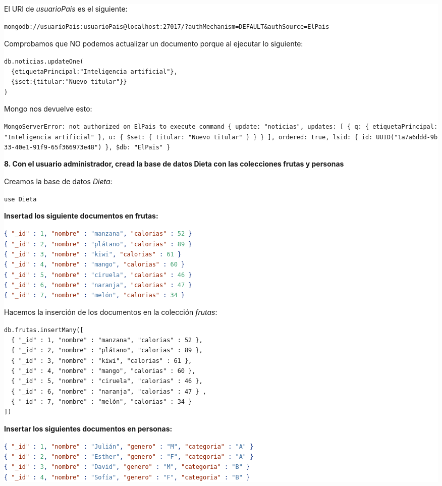El URI de *usuarioPais* es el siguiente:

```console
mongodb://usuarioPais:usuarioPais@localhost:27017/?authMechanism=DEFAULT&authSource=ElPais
```

Comprobamos que NO podemos actualizar un documento porque al ejecutar lo siguiente:

```mongodb
db.noticias.updateOne(
  {etiquetaPrincipal:"Inteligencia artificial"},
  {$set:{titular:"Nuevo titular"}}
)
```

Mongo nos devuelve esto:

```console
MongoServerError: not authorized on ElPais to execute command { update: "noticias", updates: [ { q: { etiquetaPrincipal: "Inteligencia artificial" }, u: { $set: { titular: "Nuevo titular" } } } ], ordered: true, lsid: { id: UUID("1a7a6ddd-9b33-40e1-91f9-65f366973e48") }, $db: "ElPais" }
```

**8. Con el usuario administrador, cread la base de datos Dieta con las colecciones frutas y personas**

Creamos la base de datos *Dieta*:
```mongodb
use Dieta
```

**Insertad los siguiente documentos en frutas:**
```json
{ "_id" : 1, "nombre" : "manzana", "calorias" : 52 } 
{ "_id" : 2, "nombre" : "plátano", "calorias" : 89 }
{ "_id" : 3, "nombre" : "kiwi", "calorias" : 61 }
{ "_id" : 4, "nombre" : "mango", "calorias" : 60 }
{ "_id" : 5, "nombre" : "ciruela", "calorias" : 46 } 
{ "_id" : 6, "nombre" : "naranja", "calorias" : 47 } 
{ "_id" : 7, "nombre" : "melón", "calorias" : 34 }
```

Hacemos la inserción de los documentos en la colección *frutas*:
```mongodb
db.frutas.insertMany([
  { "_id" : 1, "nombre" : "manzana", "calorias" : 52 }, 
  { "_id" : 2, "nombre" : "plátano", "calorias" : 89 },
  { "_id" : 3, "nombre" : "kiwi", "calorias" : 61 },
  { "_id" : 4, "nombre" : "mango", "calorias" : 60 },
  { "_id" : 5, "nombre" : "ciruela", "calorias" : 46 }, 
  { "_id" : 6, "nombre" : "naranja", "calorias" : 47 } ,
  { "_id" : 7, "nombre" : "melón", "calorias" : 34 }
])
```
**Insertar los siguientes documentos en personas:**
```json
{ "_id" : 1, "nombre" : "Julián", "genero" : "M", "categoria" : "A" } 
{ "_id" : 2, "nombre" : "Esther", "genero" : "F", "categoria" : "A" } 
{ "_id" : 3, "nombre" : "David", "genero" : "M", "categoria" : "B" } 
{ "_id" : 4, "nombre" : "Sofía", "genero" : "F", "categoria" : "B" }
```
